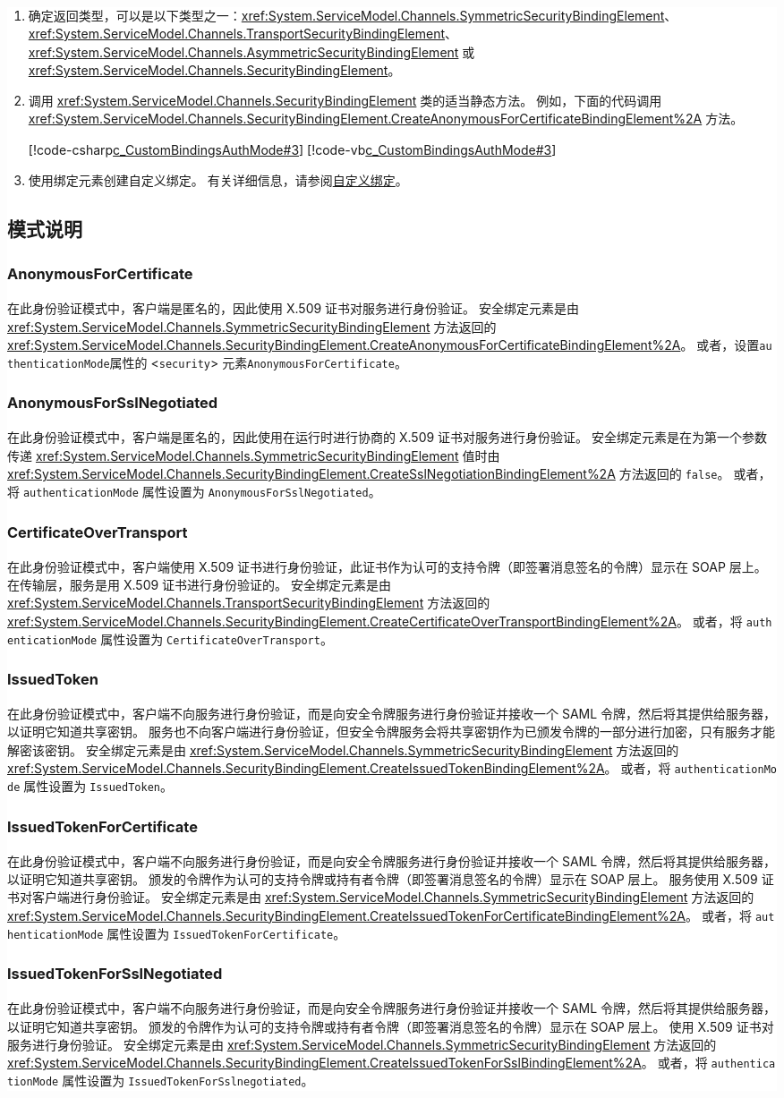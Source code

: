 1.  确定返回类型，可以是以下类型之一：<xref:System.ServiceModel.Channels.SymmetricSecurityBindingElement>、<xref:System.ServiceModel.Channels.TransportSecurityBindingElement>、<xref:System.ServiceModel.Channels.AsymmetricSecurityBindingElement> 或 <xref:System.ServiceModel.Channels.SecurityBindingElement>。  
  
2.  调用 <xref:System.ServiceModel.Channels.SecurityBindingElement> 类的适当静态方法。 例如，下面的代码调用 <xref:System.ServiceModel.Channels.SecurityBindingElement.CreateAnonymousForCertificateBindingElement%2A> 方法。  
  
     [!code-csharp[c_CustomBindingsAuthMode#3](../../../../samples/snippets/csharp/VS_Snippets_CFX/c_custombindingsauthmode/cs/source.cs#3)]
     [!code-vb[c_CustomBindingsAuthMode#3](../../../../samples/snippets/visualbasic/VS_Snippets_CFX/c_custombindingsauthmode/vb/source.vb#3)]  
  
3.  使用绑定元素创建自定义绑定。 有关详细信息，请参阅[自定义绑定](../../../../docs/framework/wcf/extending/custom-bindings.md)。  
  
## <a name="mode-descriptions"></a>模式说明  
  
### <a name="anonymousforcertificate"></a>AnonymousForCertificate  
 在此身份验证模式中，客户端是匿名的，因此使用 X.509 证书对服务进行身份验证。 安全绑定元素是由 <xref:System.ServiceModel.Channels.SymmetricSecurityBindingElement> 方法返回的 <xref:System.ServiceModel.Channels.SecurityBindingElement.CreateAnonymousForCertificateBindingElement%2A>。 或者，设置`authenticationMode`属性的 <`security`> 元素`AnonymousForCertificate`。  
  
### <a name="anonymousforsslnegotiated"></a>AnonymousForSslNegotiated  
 在此身份验证模式中，客户端是匿名的，因此使用在运行时进行协商的 X.509 证书对服务进行身份验证。 安全绑定元素是在为第一个参数传递 <xref:System.ServiceModel.Channels.SymmetricSecurityBindingElement> 值时由 <xref:System.ServiceModel.Channels.SecurityBindingElement.CreateSslNegotiationBindingElement%2A> 方法返回的 `false`。 或者，将 `authenticationMode` 属性设置为 `AnonymousForSslNegotiated`。  
  
### <a name="certificateovertransport"></a>CertificateOverTransport  
 在此身份验证模式中，客户端使用 X.509 证书进行身份验证，此证书作为认可的支持令牌（即签署消息签名的令牌）显示在 SOAP 层上。 在传输层，服务是用 X.509 证书进行身份验证的。 安全绑定元素是由 <xref:System.ServiceModel.Channels.TransportSecurityBindingElement> 方法返回的 <xref:System.ServiceModel.Channels.SecurityBindingElement.CreateCertificateOverTransportBindingElement%2A>。 或者，将 `authenticationMode` 属性设置为 `CertificateOverTransport`。  
  
### <a name="issuedtoken"></a>IssuedToken  
 在此身份验证模式中，客户端不向服务进行身份验证，而是向安全令牌服务进行身份验证并接收一个 SAML 令牌，然后将其提供给服务器，以证明它知道共享密钥。 服务也不向客户端进行身份验证，但安全令牌服务会将共享密钥作为已颁发令牌的一部分进行加密，只有服务才能解密该密钥。 安全绑定元素是由 <xref:System.ServiceModel.Channels.SymmetricSecurityBindingElement> 方法返回的 <xref:System.ServiceModel.Channels.SecurityBindingElement.CreateIssuedTokenBindingElement%2A>。 或者，将 `authenticationMode` 属性设置为 `IssuedToken`。  
  
### <a name="issuedtokenforcertificate"></a>IssuedTokenForCertificate  
 在此身份验证模式中，客户端不向服务进行身份验证，而是向安全令牌服务进行身份验证并接收一个 SAML 令牌，然后将其提供给服务器，以证明它知道共享密钥。 颁发的令牌作为认可的支持令牌或持有者令牌（即签署消息签名的令牌）显示在 SOAP 层上。 服务使用 X.509 证书对客户端进行身份验证。 安全绑定元素是由 <xref:System.ServiceModel.Channels.SymmetricSecurityBindingElement> 方法返回的 <xref:System.ServiceModel.Channels.SecurityBindingElement.CreateIssuedTokenForCertificateBindingElement%2A>。 或者，将 `authenticationMode` 属性设置为 `IssuedTokenForCertificate`。  
  
### <a name="issuedtokenforsslnegotiated"></a>IssuedTokenForSslNegotiated  
 在此身份验证模式中，客户端不向服务进行身份验证，而是向安全令牌服务进行身份验证并接收一个 SAML 令牌，然后将其提供给服务器，以证明它知道共享密钥。 颁发的令牌作为认可的支持令牌或持有者令牌（即签署消息签名的令牌）显示在 SOAP 层上。 使用 X.509 证书对服务进行身份验证。 安全绑定元素是由 <xref:System.ServiceModel.Channels.SymmetricSecurityBindingElement> 方法返回的 <xref:System.ServiceModel.Channels.SecurityBindingElement.CreateIssuedTokenForSslBindingElement%2A>。 或者，将 `authenticationMode` 属性设置为 `IssuedTokenForSslnegotiated`。  
  